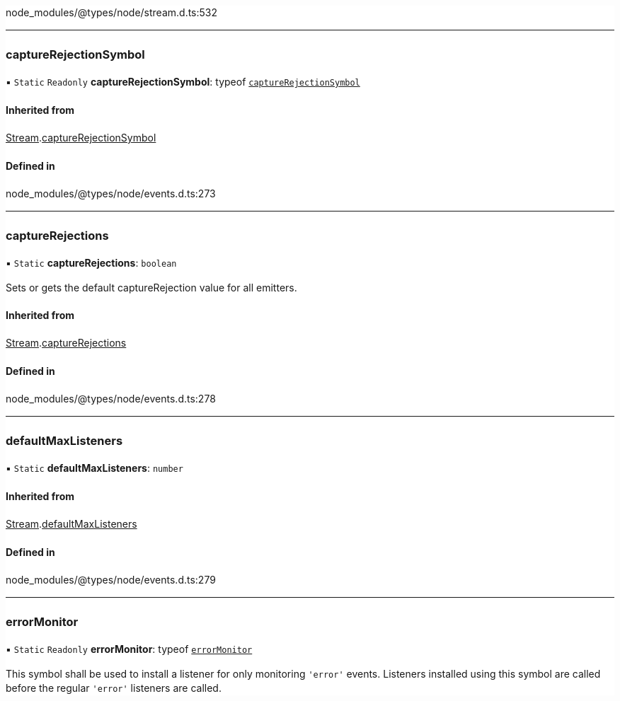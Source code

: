 node_modules/@types/node/stream.d.ts:532

___

### captureRejectionSymbol

▪ `Static` `Readonly` **captureRejectionSymbol**: typeof [`captureRejectionSymbol`](AdapterClass.md#capturerejectionsymbol)

#### Inherited from

[Stream](internal_.Stream.md).[captureRejectionSymbol](internal_.Stream.md#capturerejectionsymbol)

#### Defined in

node_modules/@types/node/events.d.ts:273

___

### captureRejections

▪ `Static` **captureRejections**: `boolean`

Sets or gets the default captureRejection value for all emitters.

#### Inherited from

[Stream](internal_.Stream.md).[captureRejections](internal_.Stream.md#capturerejections)

#### Defined in

node_modules/@types/node/events.d.ts:278

___

### defaultMaxListeners

▪ `Static` **defaultMaxListeners**: `number`

#### Inherited from

[Stream](internal_.Stream.md).[defaultMaxListeners](internal_.Stream.md#defaultmaxlisteners)

#### Defined in

node_modules/@types/node/events.d.ts:279

___

### errorMonitor

▪ `Static` `Readonly` **errorMonitor**: typeof [`errorMonitor`](AdapterClass.md#errormonitor)

This symbol shall be used to install a listener for only monitoring `'error'`
events. Listeners installed using this symbol are called before the regular
`'error'` listeners are called.
